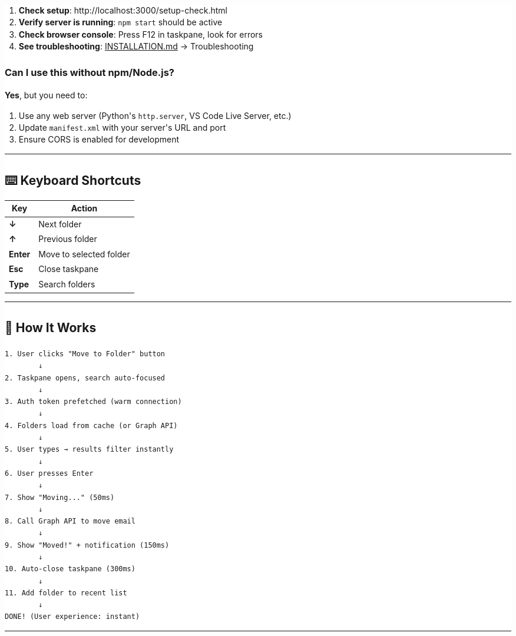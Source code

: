 1. **Check setup**: http://localhost:3000/setup-check.html
2. **Verify server is running**: `npm start` should be active
3. **Check browser console**: Press F12 in taskpane, look for errors
4. **See troubleshooting**: [INSTALLATION.md](./INSTALLATION.md) → Troubleshooting

### Can I use this without npm/Node.js?

**Yes**, but you need to:
1. Use any web server (Python's `http.server`, VS Code Live Server, etc.)
2. Update `manifest.xml` with your server's URL and port
3. Ensure CORS is enabled for development

---

## ⌨️ Keyboard Shortcuts

| Key | Action |
|-----|--------|
| **↓** | Next folder |
| **↑** | Previous folder |
| **Enter** | Move to selected folder |
| **Esc** | Close taskpane |
| **Type** | Search folders |

---

## 🎨 How It Works

```
1. User clicks "Move to Folder" button
        ↓
2. Taskpane opens, search auto-focused
        ↓
3. Auth token prefetched (warm connection)
        ↓
4. Folders load from cache (or Graph API)
        ↓
5. User types → results filter instantly
        ↓
6. User presses Enter
        ↓
7. Show "Moving..." (50ms)
        ↓
8. Call Graph API to move email
        ↓
9. Show "Moved!" + notification (150ms)
        ↓
10. Auto-close taskpane (300ms)
        ↓
11. Add folder to recent list
        ↓
DONE! (User experience: instant)
```

---